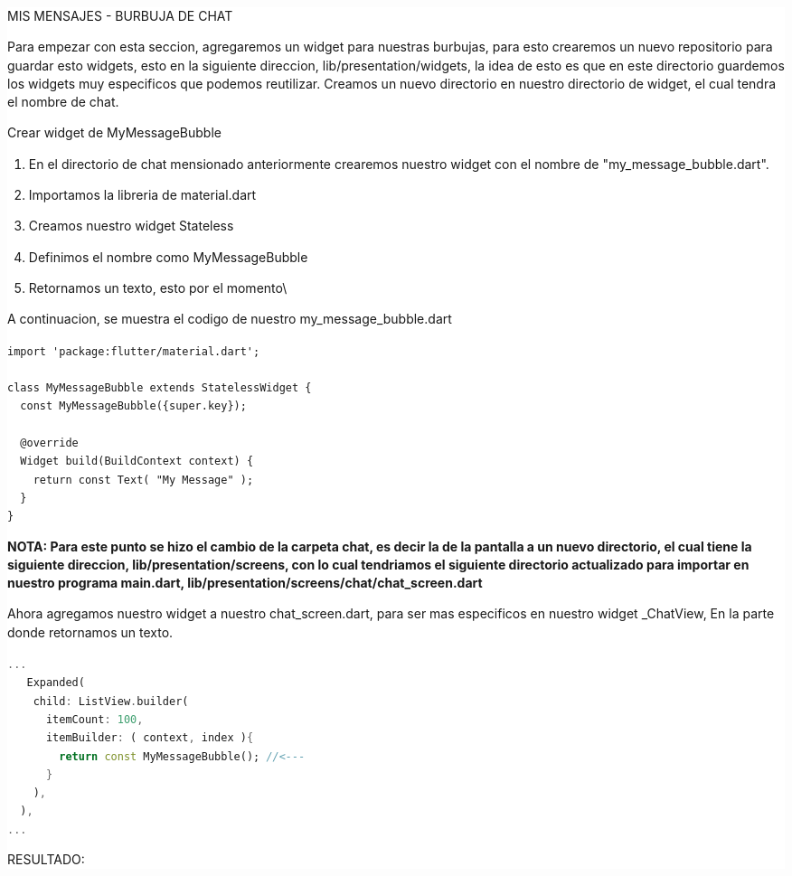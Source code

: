 

MIS MENSAJES - BURBUJA DE CHAT

Para empezar con esta seccion, agregaremos un widget para nuestras burbujas, para esto crearemos un nuevo repositorio para guardar esto widgets, esto en la siguiente direccion, lib/presentation/widgets, la idea de esto es que en este directorio guardemos los widgets muy especificos que podemos reutilizar. Creamos un nuevo directorio en nuestro directorio de widget, el cual tendra el nombre de chat. 

Crear widget de MyMessageBubble

1. En el directorio de chat mensionado anteriormente crearemos nuestro widget con el nombre de "my_message_bubble.dart".

2.  Importamos la libreria de material.dart
3. Creamos nuestro widget Stateless
4. Definimos el nombre como MyMessageBubble
5. Retornamos un texto, esto por el momento\

A continuacion, se muestra el codigo de nuestro my_message_bubble.dart

```dar
import 'package:flutter/material.dart';

class MyMessageBubble extends StatelessWidget {
  const MyMessageBubble({super.key});

  @override
  Widget build(BuildContext context) {
    return const Text( "My Message" );
  }
}
```

**NOTA: Para este punto se hizo el cambio de la carpeta chat, es decir la de la pantalla a un nuevo directorio, el cual tiene la siguiente direccion, lib/presentation/screens, con lo cual tendriamos el siguiente directorio actualizado para importar en nuestro programa main.dart, lib/presentation/screens/chat/chat_screen.dart**

Ahora agregamos nuestro widget a nuestro chat_screen.dart, para ser mas especificos en nuestro widget _ChatView, En la parte donde retornamos un texto. 

```dart
...
   Expanded(
    child: ListView.builder(
      itemCount: 100,
      itemBuilder: ( context, index ){
        return const MyMessageBubble(); //<---
      }
    ),
  ),
...
```

RESULTADO:
